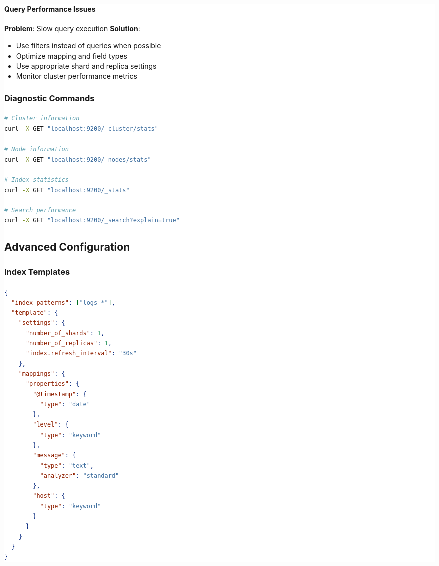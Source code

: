 #### Query Performance Issues
**Problem**: Slow query execution
**Solution**:
- Use filters instead of queries when possible
- Optimize mapping and field types
- Use appropriate shard and replica settings
- Monitor cluster performance metrics

### Diagnostic Commands
```bash
# Cluster information
curl -X GET "localhost:9200/_cluster/stats"

# Node information
curl -X GET "localhost:9200/_nodes/stats"

# Index statistics
curl -X GET "localhost:9200/_stats"

# Search performance
curl -X GET "localhost:9200/_search?explain=true"
```

## Advanced Configuration

### Index Templates
```json
{
  "index_patterns": ["logs-*"],
  "template": {
    "settings": {
      "number_of_shards": 1,
      "number_of_replicas": 1,
      "index.refresh_interval": "30s"
    },
    "mappings": {
      "properties": {
        "@timestamp": {
          "type": "date"
        },
        "level": {
          "type": "keyword"
        },
        "message": {
          "type": "text",
          "analyzer": "standard"
        },
        "host": {
          "type": "keyword"
        }
      }
    }
  }
}
```
